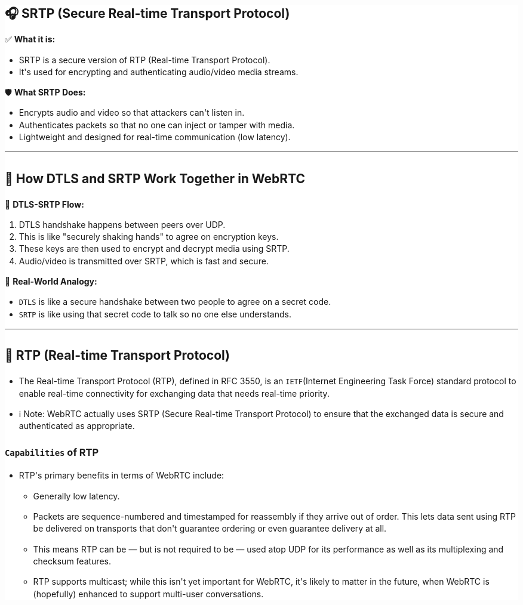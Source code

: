 
## 🎧 SRTP (Secure Real-time Transport Protocol)

✅ **What it is:**

- SRTP is a secure version of RTP (Real-time Transport Protocol).
- It's used for encrypting and authenticating audio/video media streams.

🛡 **What SRTP Does:**

- Encrypts audio and video so that attackers can't listen in.
- Authenticates packets so that no one can inject or tamper with media.
- Lightweight and designed for real-time communication (low latency).

---

## 🔁 How DTLS and SRTP Work Together in WebRTC

🔐 **DTLS-SRTP Flow:**

1. DTLS handshake happens between peers over UDP.
2. This is like "securely shaking hands" to agree on encryption keys.
3. These keys are then used to encrypt and decrypt media using SRTP.
4. Audio/video is transmitted over SRTP, which is fast and secure.

📌 **Real-World Analogy:**

- `DTLS` is like a secure handshake between two people to agree on a secret code.
- `SRTP` is like using that secret code to talk so no one else understands.

---

## 🎥 RTP (Real-time Transport Protocol)

- The Real-time Transport Protocol (RTP), defined in RFC 3550, is an `IETF`(Internet Engineering Task Force) standard protocol to enable real-time connectivity for exchanging data that needs real-time priority.

- ℹ️ Note: WebRTC actually uses SRTP (Secure Real-time Transport Protocol) to ensure that the exchanged data is secure and authenticated as appropriate.

### `Capabilities` of RTP

- RTP's primary benefits in terms of WebRTC include:

  - Generally low latency.

  - Packets are sequence-numbered and timestamped for reassembly if they arrive out of order. This lets data sent using RTP be delivered on transports that don't guarantee ordering or even guarantee delivery at all.

  - This means RTP can be — but is not required to be — used atop UDP for its performance as well as its multiplexing and checksum features.

  - RTP supports multicast; while this isn't yet important for WebRTC, it's likely to matter in the future, when WebRTC is (hopefully) enhanced to support multi-user conversations.
